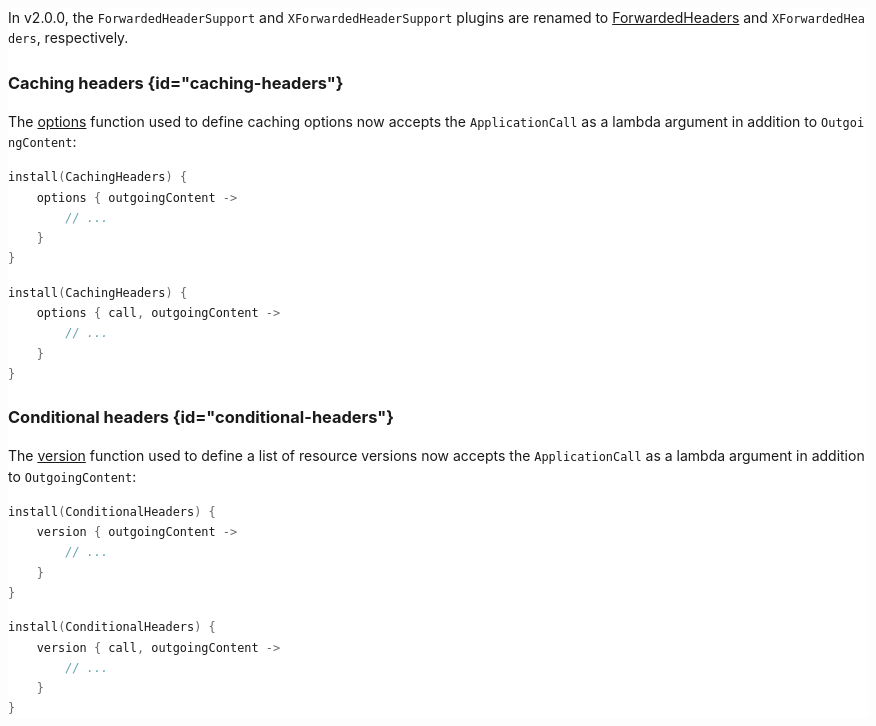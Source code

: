 In v2.0.0, the `ForwardedHeaderSupport` and `XForwardedHeaderSupport` plugins are renamed to [ForwardedHeaders](server-forward-headers.md) and `XForwardedHeaders`, respectively.


### Caching headers {id="caching-headers"}

The [options](server-caching-headers.md#configure) function used to define caching options now accepts the `ApplicationCall` as a lambda argument in addition to `OutgoingContent`: 

<tabs group="ktor_versions">
<tab title="1.6.x" group-key="1_6">

```kotlin
install(CachingHeaders) {
    options { outgoingContent ->
        // ...
    }
}
```

</tab>
<tab title="2.0.0" group-key="2_0">

```kotlin
install(CachingHeaders) {
    options { call, outgoingContent ->
        // ...
    }
}
```

</tab>
</tabs>


### Conditional headers {id="conditional-headers"}

The [version](server-conditional-headers.md#configure) function used to define a list of resource versions now accepts the `ApplicationCall` as a lambda argument in addition to `OutgoingContent`:

<tabs group="ktor_versions">
<tab title="1.6.x" group-key="1_6">

```kotlin
install(ConditionalHeaders) {
    version { outgoingContent ->
        // ... 
    }
}
```

</tab>
<tab title="2.0.0" group-key="2_0">

```kotlin
install(ConditionalHeaders) {
    version { call, outgoingContent ->
        // ... 
    }
}
```

